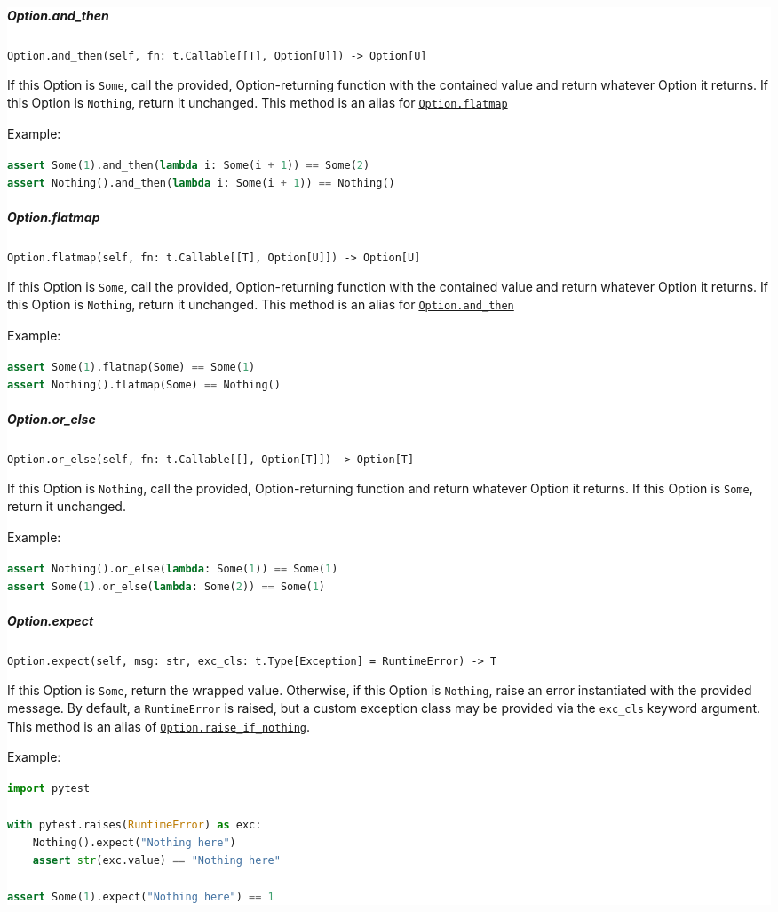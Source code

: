 ##### Option.and_then

`Option.and_then(self, fn: t.Callable[[T], Option[U]]) -> Option[U]`

If this Option is `Some`, call the provided, Option-returning function with
the contained value and return whatever Option it returns. If this Option
is `Nothing`, return it unchanged. This method is an alias for
[`Option.flatmap`](#optionflatmap)

Example:

```py
assert Some(1).and_then(lambda i: Some(i + 1)) == Some(2)
assert Nothing().and_then(lambda i: Some(i + 1)) == Nothing()
```

##### Option.flatmap

`Option.flatmap(self, fn: t.Callable[[T], Option[U]]) -> Option[U]`

If this Option is `Some`, call the provided, Option-returning function with
the contained value and return whatever Option it returns. If this Option
is `Nothing`, return it unchanged. This method is an alias for
[`Option.and_then`](#optionand_then)

Example:

```py
assert Some(1).flatmap(Some) == Some(1)
assert Nothing().flatmap(Some) == Nothing()
```

##### Option.or_else

`Option.or_else(self, fn: t.Callable[[], Option[T]]) -> Option[T]`

If this Option is `Nothing`, call the provided, Option-returning function
and return whatever Option it returns. If this Option is `Some`, return it
unchanged.

Example:

```py
assert Nothing().or_else(lambda: Some(1)) == Some(1)
assert Some(1).or_else(lambda: Some(2)) == Some(1)
```

##### Option.expect

`Option.expect(self, msg: str, exc_cls: t.Type[Exception] = RuntimeError) -> T`

If this Option is `Some`, return the wrapped value. Otherwise, if this
Option is `Nothing`, raise an error instantiated with the provided message.
By default, a `RuntimeError` is raised, but a custom exception class may be
provided via the `exc_cls` keyword argument. This method is an alias
of [`Option.raise_if_nothing`](#optionraise_if_nothing).

Example:

```py
import pytest

with pytest.raises(RuntimeError) as exc:
    Nothing().expect("Nothing here")
    assert str(exc.value) == "Nothing here"

assert Some(1).expect("Nothing here") == 1
```


[hyperfine]: https://github.com/sharkdp/hyperfine
[rust-result]: https://doc.rust-lang.org/std/result/
[rust-option]: https://doc.rust-lang.org/std/option/